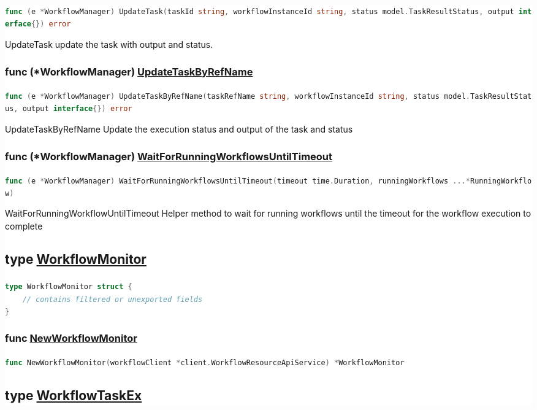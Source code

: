 ```go
func (e *WorkflowManager) UpdateTask(taskId string, workflowInstanceId string, status model.TaskResultStatus, output interface{}) error
```

UpdateTask update the task with output and status.

<a name="WorkflowManager.UpdateTaskByRefName"></a>
### func \(\*WorkflowManager\) [UpdateTaskByRefName](<https://github.com/vkantchev/conductor-client-golang/blob/main/sdk/workflow/workflow_manager.go#L436>)

```go
func (e *WorkflowManager) UpdateTaskByRefName(taskRefName string, workflowInstanceId string, status model.TaskResultStatus, output interface{}) error
```

UpdateTaskByRefName Update the execution status and output of the task and status

<a name="WorkflowManager.WaitForRunningWorkflowsUntilTimeout"></a>
### func \(\*WorkflowManager\) [WaitForRunningWorkflowsUntilTimeout](<https://github.com/vkantchev/conductor-client-golang/blob/main/sdk/workflow/workflow_manager.go#L187>)

```go
func (e *WorkflowManager) WaitForRunningWorkflowsUntilTimeout(timeout time.Duration, runningWorkflows ...*RunningWorkflow)
```

WaitForRunningWorkflowUntilTimeout Helper method to wait for running workflows until the timeout for the workflow execution to complete

<a name="WorkflowMonitor"></a>
## type [WorkflowMonitor](<https://github.com/vkantchev/conductor-client-golang/blob/main/sdk/workflow/workflow_monitor.go#L27-L32>)



```go
type WorkflowMonitor struct {
    // contains filtered or unexported fields
}
```

<a name="NewWorkflowMonitor"></a>
### func [NewWorkflowMonitor](<https://github.com/vkantchev/conductor-client-golang/blob/main/sdk/workflow/workflow_monitor.go#L38>)

```go
func NewWorkflowMonitor(workflowClient *client.WorkflowResourceApiService) *WorkflowMonitor
```



<a name="WorkflowTaskEx"></a>
## type [WorkflowTaskEx](<https://github.com/vkantchev/conductor-client-golang/blob/main/sdk/workflow/workflow_task_ex.go#L47-L54>)

